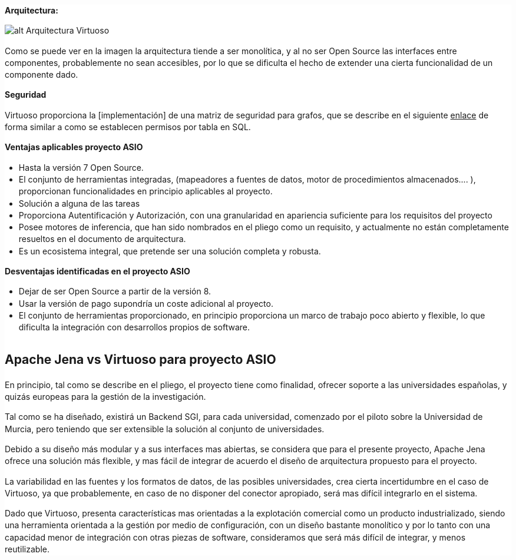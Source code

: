 


**Arquitectura:**


![alt Arquitectura Virtuoso](http://docs.openlinksw.com/virtuoso/conceptarchitecture/images/varch32.jpg "Arquitectura Virtuoso")

Como se puede ver en la imagen la arquitectura tiende a ser monolítica, y al no ser Open Source las interfaces entre componentes, probablemente no sean accesibles, por lo que se dificulta el hecho de extender una cierta funcionalidad de un componente dado.

**Seguridad**

Virtuoso proporciona la [implementación] de una matriz de seguridad para grafos, que se describe en el siguiente [enlace](http://vos.openlinksw.com/owiki/wiki/VOS/VirtRDFGraphsSecurity) de forma similar a como se establecen permisos por tabla en SQL.


**Ventajas aplicables proyecto ASIO**

* Hasta la versión 7 Open Source.
* El conjunto de herramientas integradas, (mapeadores a fuentes de datos, motor de procedimientos almacenados.... ), proporcionan funcionalidades en principio aplicables al proyecto. 
* Solución a alguna de las tareas 
* Proporciona Autentificación y Autorización, con una granularidad en apariencia suficiente para los requisitos del proyecto
* Posee motores de inferencia, que han sido nombrados en el pliego como un requisito, y actualmente no están completamente resueltos en el documento de arquitectura.
* Es un ecosistema integral, que pretende ser una solución completa y robusta.

**Desventajas identificadas en el proyecto ASIO**

* Dejar de ser Open Source a partir de la versión 8. 
* Usar la versión de pago supondría un coste adicional al proyecto. 
* El conjunto de herramientas proporcionado, en principio proporciona un marco de trabajo poco abierto y flexible, lo que dificulta la integración con desarrollos propios de software. 


## Apache Jena vs Virtuoso para proyecto ASIO

En principio, tal como se describe en el pliego, el proyecto tiene como finalidad, ofrecer soporte a las universidades españolas, y quizás europeas para la gestión de la investigación.

Tal como se ha diseñado, existirá un Backend SGI, para cada universidad, comenzado por el piloto sobre la Universidad de Murcia, pero teniendo que ser extensible la solución al conjunto de universidades.

Debido a su diseño más modular y a sus interfaces mas abiertas, se considera que para el presente proyecto, Apache Jena ofrece una solución más flexible, y mas fácil de integrar de acuerdo el diseño de arquitectura propuesto para el proyecto.

La variabilidad en las fuentes y los formatos de datos,  de las posibles universidades, crea cierta incertidumbre en el caso de Virtuoso, ya que probablemente, en caso de no disponer del conector apropiado, será mas difícil integrarlo en el sistema.

Dado que Virtuoso, presenta características mas orientadas a la explotación comercial como un producto industrializado, siendo una herramienta  orientada a la gestión por medio de configuración, con un diseño bastante monolítico y por lo tanto con una capacidad menor de integración con otras piezas de software, consideramos que será más difícil de integrar, y menos reutilizable.
